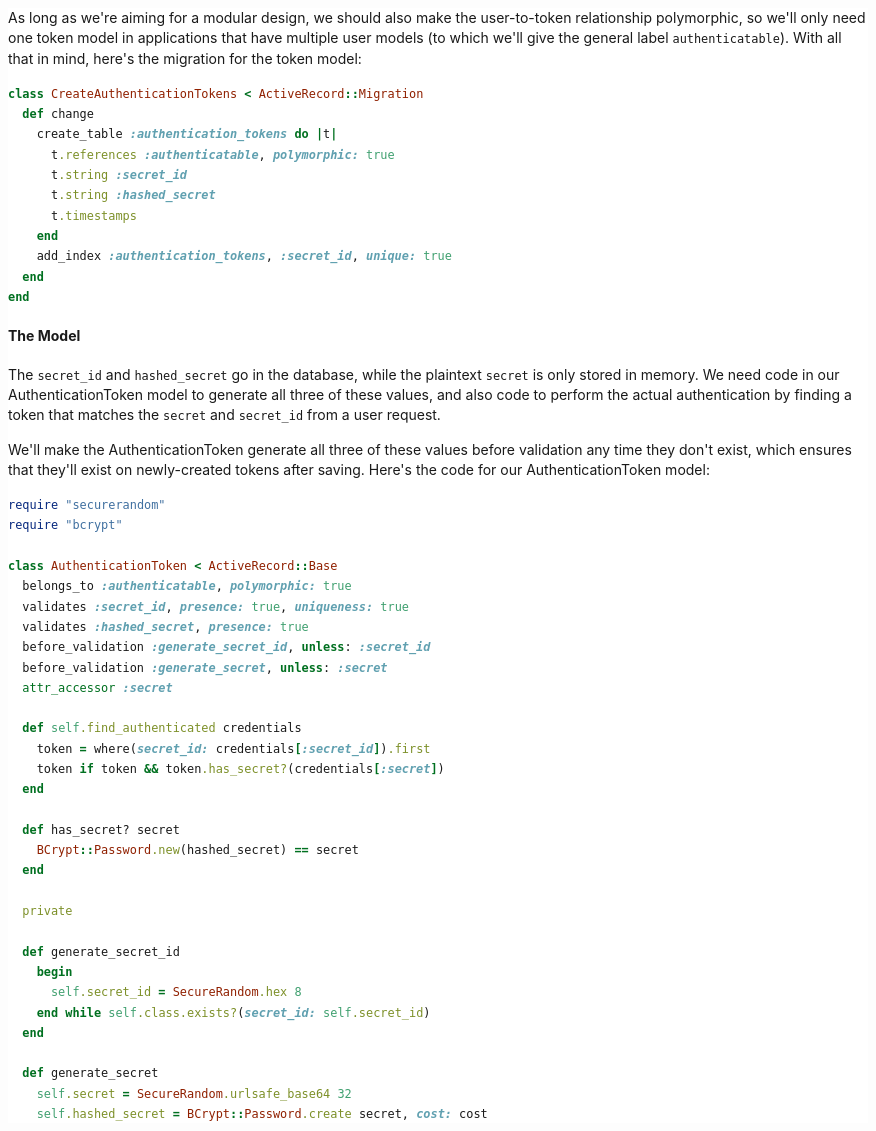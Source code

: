 As long as we're aiming for a modular design, we should also make the
user-to-token relationship polymorphic, so we'll only need one token
model in applications that have multiple user models (to which we'll
give the general label `authenticatable`). With all that in mind,
here's the migration for the token model:

```ruby
class CreateAuthenticationTokens < ActiveRecord::Migration
  def change
    create_table :authentication_tokens do |t|
      t.references :authenticatable, polymorphic: true
      t.string :secret_id
      t.string :hashed_secret
      t.timestamps
    end
    add_index :authentication_tokens, :secret_id, unique: true
  end
end
```

#### The Model

The `secret_id` and `hashed_secret` go in the database, while the
plaintext `secret` is only stored in memory. We need code in our
AuthenticationToken model to generate all three of these values, and
also code to perform the actual authentication by finding a token that
matches the `secret` and `secret_id` from a user request.

We'll make the
AuthenticationToken generate all three of these values before
validation any time they don't exist, which ensures that they'll exist
on newly-created tokens after saving. Here's the code for our
AuthenticationToken model:

```ruby
require "securerandom"
require "bcrypt"

class AuthenticationToken < ActiveRecord::Base
  belongs_to :authenticatable, polymorphic: true
  validates :secret_id, presence: true, uniqueness: true
  validates :hashed_secret, presence: true
  before_validation :generate_secret_id, unless: :secret_id
  before_validation :generate_secret, unless: :secret
  attr_accessor :secret

  def self.find_authenticated credentials
    token = where(secret_id: credentials[:secret_id]).first
    token if token && token.has_secret?(credentials[:secret])
  end

  def has_secret? secret
    BCrypt::Password.new(hashed_secret) == secret
  end

  private

  def generate_secret_id
    begin
      self.secret_id = SecureRandom.hex 8
    end while self.class.exists?(secret_id: self.secret_id)
  end

  def generate_secret
    self.secret = SecureRandom.urlsafe_base64 32
    self.hashed_secret = BCrypt::Password.create secret, cost: cost
```

[Devise]: https://github.com/plataformatec/devise
[most popular]: https://www.ruby-toolbox.com/categories/rails_authentication
[removed]: https://github.com/plataformatec/devise/issues/2616
[official blog post]: http://blog.plataformatec.com.br/2013/08/devise-3-1-now-with-more-secure-defaults/
[password hash function]: http://throwingfire.com/storing-passwords-securely/#notpasswordhashes
[bcrypt]: https://github.com/codahale/bcrypt-ruby
[gist]: https://gist.github.com/josevalim/fb706b1e933ef01e4fb6
[rolling one's own]: http://security.stackexchange.com/a/18198